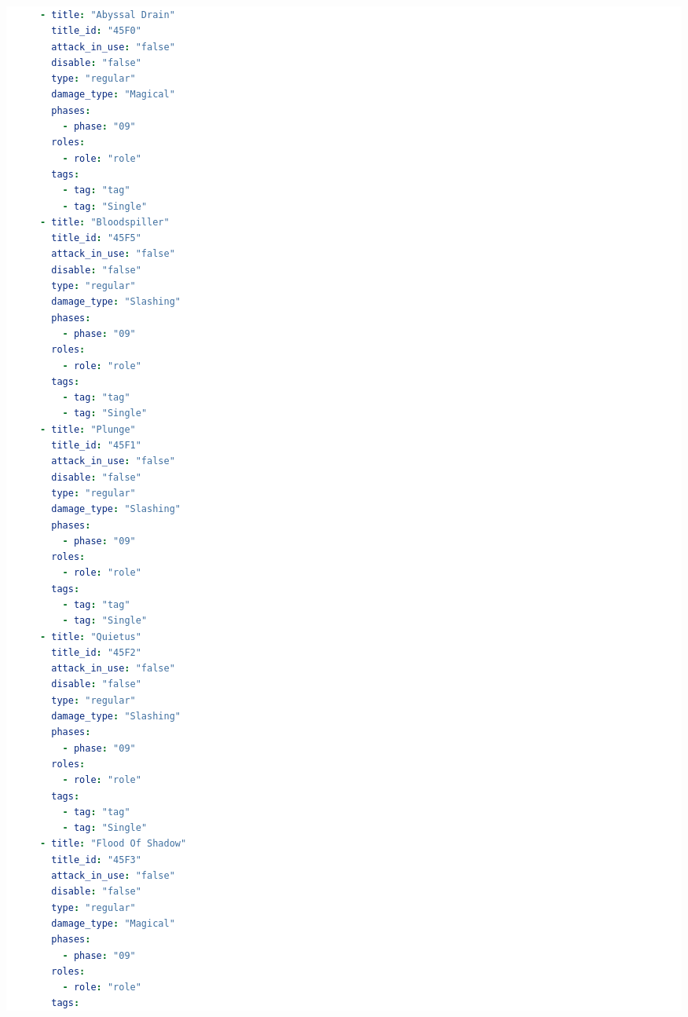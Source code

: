 ```yaml
      - title: "Abyssal Drain"
        title_id: "45F0"
        attack_in_use: "false"
        disable: "false"
        type: "regular"
        damage_type: "Magical"
        phases:
          - phase: "09"
        roles:
          - role: "role"
        tags:
          - tag: "tag"
          - tag: "Single"
      - title: "Bloodspiller"
        title_id: "45F5"
        attack_in_use: "false"
        disable: "false"
        type: "regular"
        damage_type: "Slashing"
        phases:
          - phase: "09"
        roles:
          - role: "role"
        tags:
          - tag: "tag"
          - tag: "Single"
      - title: "Plunge"
        title_id: "45F1"
        attack_in_use: "false"
        disable: "false"
        type: "regular"
        damage_type: "Slashing"
        phases:
          - phase: "09"
        roles:
          - role: "role"
        tags:
          - tag: "tag"
          - tag: "Single"
      - title: "Quietus"
        title_id: "45F2"
        attack_in_use: "false"
        disable: "false"
        type: "regular"
        damage_type: "Slashing"
        phases:
          - phase: "09"
        roles:
          - role: "role"
        tags:
          - tag: "tag"
          - tag: "Single"
      - title: "Flood Of Shadow"
        title_id: "45F3"
        attack_in_use: "false"
        disable: "false"
        type: "regular"
        damage_type: "Magical"
        phases:
          - phase: "09"
        roles:
          - role: "role"
        tags:
```